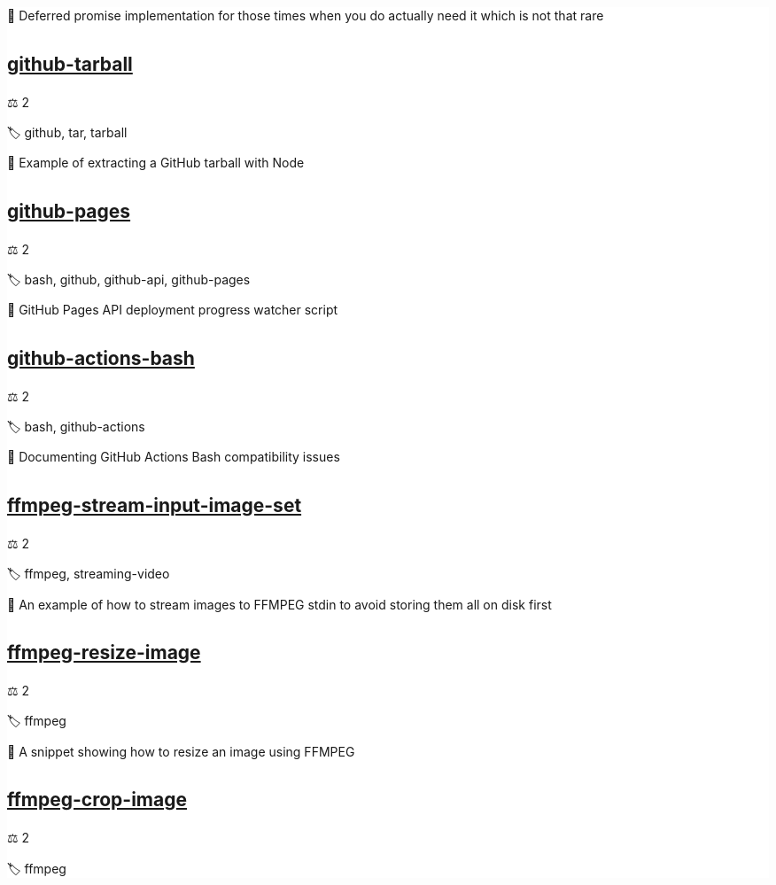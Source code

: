 📒 Deferred promise implementation for those times when you do actually need it which is not that rare

## [github-tarball](https://github.com/TomasHubelbauer/github-tarball)

⚖️ 2

🏷 github, tar, tarball

📒 Example of extracting a GitHub tarball with Node

## [github-pages](https://github.com/TomasHubelbauer/github-pages)

⚖️ 2

🏷 bash, github, github-api, github-pages

📒 GitHub Pages API deployment progress watcher script

## [github-actions-bash](https://github.com/TomasHubelbauer/github-actions-bash)

⚖️ 2

🏷 bash, github-actions

📒 Documenting GitHub Actions Bash compatibility issues

## [ffmpeg-stream-input-image-set](https://github.com/TomasHubelbauer/ffmpeg-stream-input-image-set)

⚖️ 2

🏷 ffmpeg, streaming-video

📒 An example of how to stream images to FFMPEG stdin to avoid storing them all on disk first

## [ffmpeg-resize-image](https://github.com/TomasHubelbauer/ffmpeg-resize-image)

⚖️ 2

🏷 ffmpeg

📒 A snippet showing how to resize an image using FFMPEG

## [ffmpeg-crop-image](https://github.com/TomasHubelbauer/ffmpeg-crop-image)

⚖️ 2

🏷 ffmpeg
